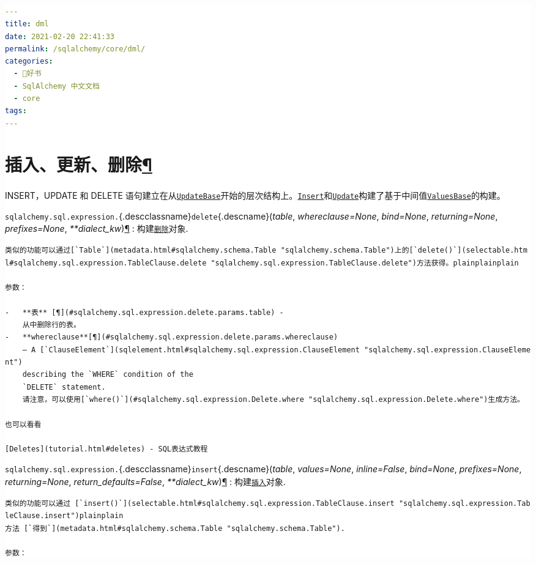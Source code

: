 ```yaml
---
title: dml
date: 2021-02-20 22:41:33
permalink: /sqlalchemy/core/dml/
categories:
  - 📖好书
  - SqlAlchemy 中文文档
  - core
tags:
---
```

插入、更新、删除[¶](#insert-updates-deletes "Permalink to this headline")
=========================================================================

INSERT，UPDATE 和 DELETE 语句建立在从[`UpdateBase`](#sqlalchemy.sql.expression.UpdateBase "sqlalchemy.sql.expression.UpdateBase")开始的层次结构上。[`Insert`](#sqlalchemy.sql.expression.Insert "sqlalchemy.sql.expression.Insert")和[`Update`](#sqlalchemy.sql.expression.Update "sqlalchemy.sql.expression.Update")构建了基于中间值[`ValuesBase`](#sqlalchemy.sql.expression.ValuesBase "sqlalchemy.sql.expression.ValuesBase")的构建。

 `sqlalchemy.sql.expression.`{.descclassname}`delete`{.descname}(*table*, *whereclause=None*, *bind=None*, *returning=None*, *prefixes=None*, *\*\*dialect\_kw*)[¶](#sqlalchemy.sql.expression.delete "Permalink to this definition")
:   构建[`删除`](#sqlalchemy.sql.expression.Delete "sqlalchemy.sql.expression.Delete")对象.

    类似的功能可以通过[`Table`](metadata.html#sqlalchemy.schema.Table "sqlalchemy.schema.Table")上的[`delete()`](selectable.html#sqlalchemy.sql.expression.TableClause.delete "sqlalchemy.sql.expression.TableClause.delete")方法获得。plainplainplain

    参数：

    -   **表** [¶](#sqlalchemy.sql.expression.delete.params.table) -
        从中​​删除行的表。
    -   **whereclause**[¶](#sqlalchemy.sql.expression.delete.params.whereclause)
        – A [`ClauseElement`](sqlelement.html#sqlalchemy.sql.expression.ClauseElement "sqlalchemy.sql.expression.ClauseElement")
        describing the `WHERE` condition of the
        `DELETE` statement.
        请注意，可以使用[`where()`](#sqlalchemy.sql.expression.Delete.where "sqlalchemy.sql.expression.Delete.where")生成方法。

    也可以看看

    [Deletes](tutorial.html#deletes) - SQL表达式教程

 `sqlalchemy.sql.expression.`{.descclassname}`insert`{.descname}(*table*, *values=None*, *inline=False*, *bind=None*, *prefixes=None*, *returning=None*, *return\_defaults=False*, *\*\*dialect\_kw*)[¶](#sqlalchemy.sql.expression.insert "Permalink to this definition")
:   构建[`插入`](#sqlalchemy.sql.expression.Insert "sqlalchemy.sql.expression.Insert")对象.

    类似的功能可以通过 [`insert()`](selectable.html#sqlalchemy.sql.expression.TableClause.insert "sqlalchemy.sql.expression.TableClause.insert")plainplain
    方法 [`得到`](metadata.html#sqlalchemy.schema.Table "sqlalchemy.schema.Table").

    参数：
